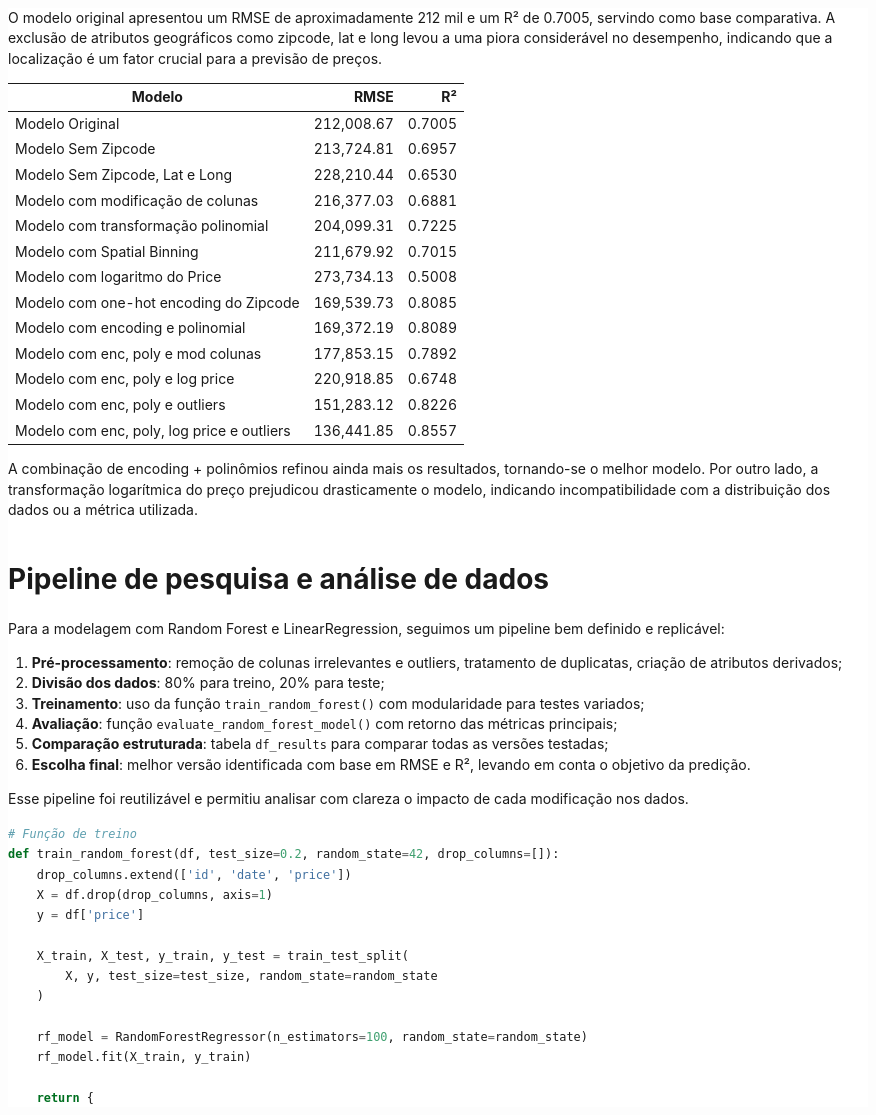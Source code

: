 O modelo original apresentou um RMSE de aproximadamente 212 mil e um R² de 0.7005, servindo como base comparativa. A exclusão de atributos geográficos como zipcode, lat e long levou a uma piora considerável no desempenho, indicando que a localização é um fator crucial para a previsão de preços. 

| Modelo                                     | RMSE         | R²     |
|--------------------------------------------|-------------:|-------:|
| Modelo Original                            | 212,008.67   | 0.7005 |
| Modelo Sem Zipcode                         | 213,724.81   | 0.6957 |
| Modelo Sem Zipcode, Lat e Long             | 228,210.44   | 0.6530 |
| Modelo com modificação de colunas          | 216,377.03   | 0.6881 |
| Modelo com transformação polinomial        | 204,099.31   | 0.7225 |
| Modelo com Spatial Binning                 | 211,679.92   | 0.7015 |
| Modelo com logaritmo do Price              | 273,734.13   | 0.5008 |
| Modelo com one-hot encoding do Zipcode     | 169,539.73   | 0.8085 |
| Modelo com encoding e polinomial           | 169,372.19   | 0.8089 |
| Modelo com enc, poly e mod colunas         | 177,853.15   | 0.7892 |
| Modelo com enc, poly e log price           | 220,918.85   | 0.6748 |
| Modelo com enc, poly e outliers            | 151,283.12   | 0.8226 |
| Modelo com enc, poly, log price e outliers | 136,441.85   | 0.8557 |

 A combinação de encoding + polinômios refinou ainda mais os resultados, tornando-se o melhor modelo. Por outro lado, a transformação logarítmica do preço prejudicou drasticamente o modelo, indicando incompatibilidade com a distribuição dos dados ou a métrica utilizada.


# Pipeline de pesquisa e análise de dados

Para a modelagem com Random Forest e LinearRegression, seguimos um pipeline bem definido e replicável:

1. **Pré-processamento**: remoção de colunas irrelevantes e outliers, tratamento de duplicatas, criação de atributos derivados;
2. **Divisão dos dados**: 80% para treino, 20% para teste;
3. **Treinamento**: uso da função `train_random_forest()` com modularidade para testes variados;
4. **Avaliação**: função `evaluate_random_forest_model()` com retorno das métricas principais;
5. **Comparação estruturada**: tabela `df_results` para comparar todas as versões testadas;
6. **Escolha final**: melhor versão identificada com base em RMSE e R², levando em conta o objetivo da predição.

Esse pipeline foi reutilizável e permitiu analisar com clareza o impacto de cada modificação nos dados.

```python 
# Função de treino
def train_random_forest(df, test_size=0.2, random_state=42, drop_columns=[]):
    drop_columns.extend(['id', 'date', 'price'])
    X = df.drop(drop_columns, axis=1)
    y = df['price']

    X_train, X_test, y_train, y_test = train_test_split(
        X, y, test_size=test_size, random_state=random_state
    )

    rf_model = RandomForestRegressor(n_estimators=100, random_state=random_state)
    rf_model.fit(X_train, y_train)

    return {
```